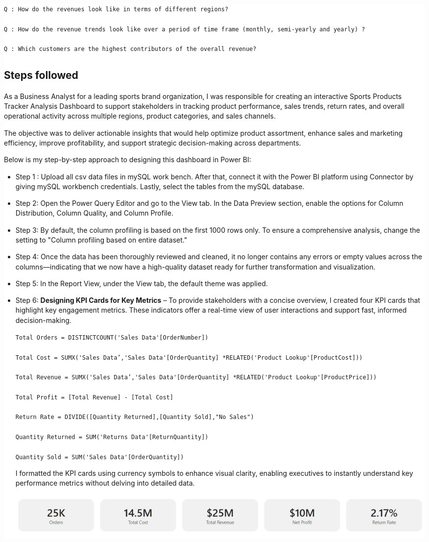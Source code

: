     Q : How do the revenues look like in terms of different regions? 

    Q : How do the revenue trends look like over a period of time frame (monthly, semi-yearly and yearly) ?

    Q : Which customers are the highest contributors of the overall revenue?  

## Steps followed 

As a Business Analyst for a leading sports brand organization, I was responsible for creating an interactive Sports Products Tracker Analysis Dashboard to support stakeholders in tracking product performance, sales trends, return rates, and overall operational activity across multiple regions, product categories, and sales channels.

The objective was to deliver actionable insights that would help optimize product assortment, enhance sales and marketing efficiency, improve profitability, and support strategic decision-making across departments.

Below is my step-by-step approach to designing this dashboard in Power BI:

- Step 1 : Upload all csv data files in mySQL work bench. After that, connect it with the Power BI platform using Connector by giving mySQL workbench credentials. Lastly, select the tables from the mySQL database.

- Step 2: Open the Power Query Editor and go to the View tab. In the Data Preview section, enable the options for Column Distribution, Column Quality, and Column Profile.

- Step 3: By default, the column profiling is based on the first 1000 rows only. To ensure a comprehensive analysis, change the setting to "Column profiling based on entire dataset."

- Step 4: Once the data has been thoroughly reviewed and cleaned, it no longer contains any errors or empty values across the columns—indicating that we now have a high-quality dataset ready for further transformation and visualization.

- Step 5: In the Report View, under the View tab, the default theme was applied.

- Step 6: **Designing KPI Cards for Key Metrics** – To provide stakeholders with a concise overview, I created four KPI cards that highlight key engagement metrics. These indicators offer a real-time view of user interactions and support fast, informed decision-making.

      Total Orders = DISTINCTCOUNT('Sales Data'[OrderNumber])

      Total Cost = SUMX('Sales Data’,'Sales Data'[OrderQuantity] *RELATED('Product Lookup'[ProductCost]))

      Total Revenue = SUMX('Sales Data’,'Sales Data'[OrderQuantity] *RELATED('Product Lookup'[ProductPrice]))

      Total Profit = [Total Revenue] - [Total Cost]

      Return Rate = DIVIDE([Quantity Returned],[Quantity Sold],"No Sales")

      Quantity Returned = SUM('Returns Data'[ReturnQuantity])

      Quantity Sold = SUM('Sales Data'[OrderQuantity])


  I formatted the KPI cards using currency symbols to enhance visual clarity, enabling executives to instantly understand key performance metrics without delving into detailed data.

  ![KPI Highlights](https://github.com/taarikakanauji/sports-product-tracker-analysis/raw/main/images/KPI-H.jpg)
           